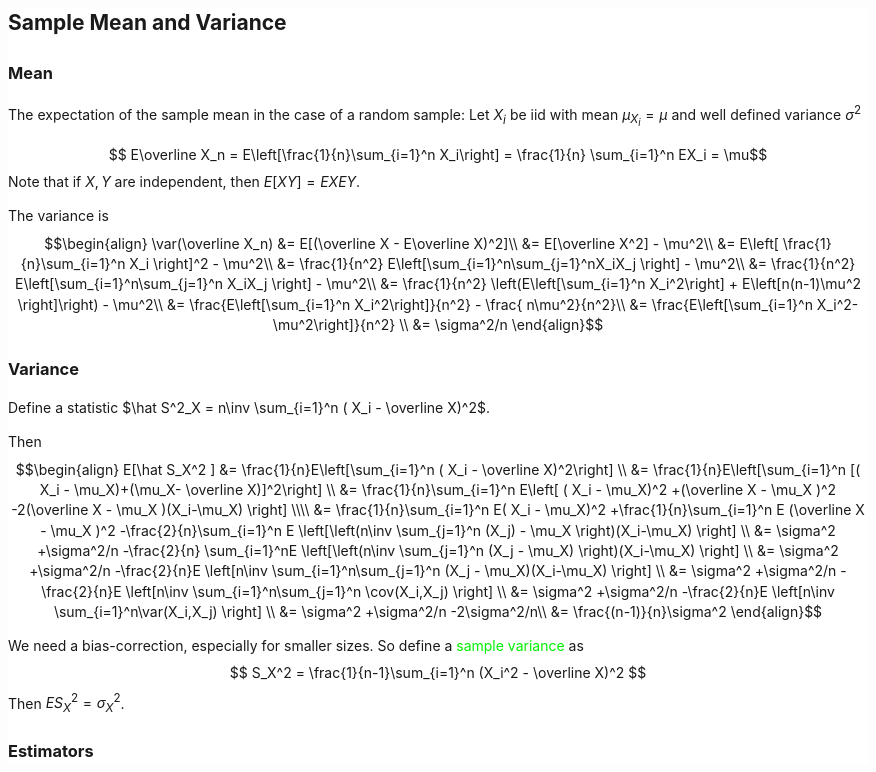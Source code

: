 ## Sample Mean and Variance

### Mean

The expectation of the sample mean in the case of a random sample: Let $X_i$ be iid with mean $\mu_{X_i} = \mu$ and well defined variance $\sigma^2$

$$ E\overline X_n = E\left[\frac{1}{n}\sum_{i=1}^n X_i\right] = \frac{1}{n} \sum_{i=1}^n EX_i = \mu$$
Note that if $X, Y$ are independent, then $E[XY] = EXEY$. 

The variance is 
$$\begin{align}
\var(\overline X_n) &= E[(\overline X - E\overline X)^2]\\
&= E[\overline X^2] - \mu^2\\
&= E\left[ \frac{1}{n}\sum_{i=1}^n X_i \right]^2 - \mu^2\\
&= \frac{1}{n^2} E\left[\sum_{i=1}^n\sum_{j=1}^nX_iX_j \right] - \mu^2\\
&= \frac{1}{n^2} E\left[\sum_{i=1}^n\sum_{j=1}^n X_iX_j \right] - \mu^2\\
&= \frac{1}{n^2} \left(E\left[\sum_{i=1}^n X_i^2\right] + E\left[n(n-1)\mu^2 \right]\right) - \mu^2\\
&= \frac{E\left[\sum_{i=1}^n X_i^2\right]}{n^2} - \frac{ n\mu^2}{n^2}\\
&= \frac{E\left[\sum_{i=1}^n X_i^2- \mu^2\right]}{n^2} \\
&= \sigma^2/n
\end{align}$$
### Variance

Define a statistic $\hat S^2_X = n\inv \sum_{i=1}^n ( X_i - \overline X)^2$. 

Then
$$\begin{align}
E[\hat S_X^2 ] &= \frac{1}{n}E\left[\sum_{i=1}^n ( X_i - \overline X)^2\right] \\
&= \frac{1}{n}E\left[\sum_{i=1}^n [( X_i - \mu_X)+(\mu_X- \overline X)]^2\right] \\
&= \frac{1}{n}\sum_{i=1}^n E\left[ ( X_i - \mu_X)^2 +(\overline X - \mu_X )^2 -2(\overline X - \mu_X )(X_i-\mu_X) \right] \\\\
&= \frac{1}{n}\sum_{i=1}^n E( X_i - \mu_X)^2 +\frac{1}{n}\sum_{i=1}^n E (\overline X - \mu_X )^2 -\frac{2}{n}\sum_{i=1}^n E \left[\left(n\inv \sum_{j=1}^n (X_j) - \mu_X \right)(X_i-\mu_X) \right] \\
&= \sigma^2 +\sigma^2/n -\frac{2}{n} \sum_{i=1}^nE \left[\left(n\inv \sum_{j=1}^n (X_j - \mu_X) \right)(X_i-\mu_X) \right] \\
&= \sigma^2 +\sigma^2/n -\frac{2}{n}E \left[n\inv \sum_{i=1}^n\sum_{j=1}^n (X_j - \mu_X)(X_i-\mu_X) \right] \\
&= \sigma^2 +\sigma^2/n -\frac{2}{n}E \left[n\inv \sum_{i=1}^n\sum_{j=1}^n \cov(X_i,X_j) \right] \\
&= \sigma^2 +\sigma^2/n -\frac{2}{n}E \left[n\inv \sum_{i=1}^n\var(X_i,X_j) \right] \\
&= \sigma^2 +\sigma^2/n -2\sigma^2/n\\
&= \frac{(n-1)}{n}\sigma^2
\end{align}$$

We need a bias-correction, especially for smaller sizes. So define a <font color=gree>sample variance</font> as 
$$ S_X^2 = \frac{1}{n-1}\sum_{i=1}^n (X_i^2 - \overline X)^2 $$
Then $ES_X^2 = \sigma^2_X$. 

### Estimators

